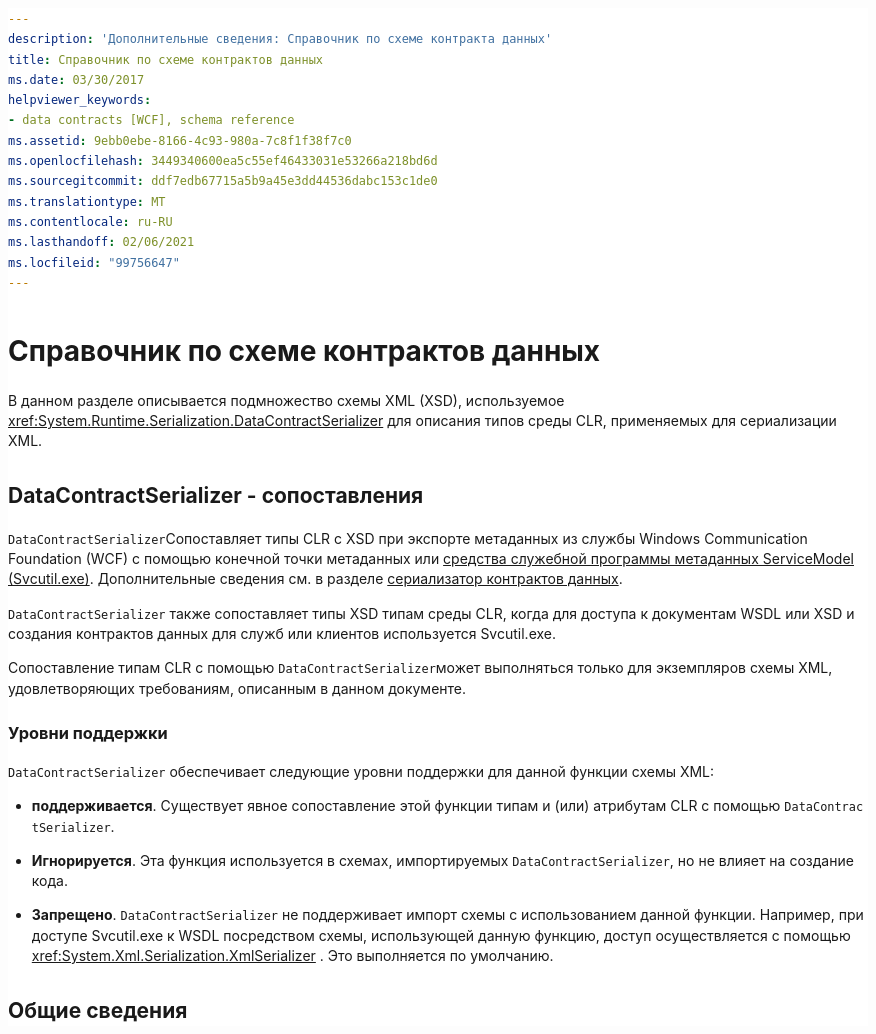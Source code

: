 ```yaml
---
description: 'Дополнительные сведения: Справочник по схеме контракта данных'
title: Справочник по схеме контрактов данных
ms.date: 03/30/2017
helpviewer_keywords:
- data contracts [WCF], schema reference
ms.assetid: 9ebb0ebe-8166-4c93-980a-7c8f1f38f7c0
ms.openlocfilehash: 3449340600ea5c55ef46433031e53266a218bd6d
ms.sourcegitcommit: ddf7edb67715a5b9a45e3dd44536dabc153c1de0
ms.translationtype: MT
ms.contentlocale: ru-RU
ms.lasthandoff: 02/06/2021
ms.locfileid: "99756647"
---
```

# <a name="data-contract-schema-reference"></a>Справочник по схеме контрактов данных

В данном разделе описывается подмножество схемы XML (XSD), используемое <xref:System.Runtime.Serialization.DataContractSerializer> для описания типов среды CLR, применяемых для сериализации XML.

## <a name="datacontractserializer-mappings"></a>DataContractSerializer - сопоставления

`DataContractSerializer`Сопоставляет типы CLR с XSD при экспорте метаданных из службы Windows Communication Foundation (WCF) с помощью конечной точки метаданных или [средства служебной программы метаданных ServiceModel (Svcutil.exe)](../servicemodel-metadata-utility-tool-svcutil-exe.md). Дополнительные сведения см. в разделе [сериализатор контрактов данных](data-contract-serializer.md).

`DataContractSerializer` также сопоставляет типы XSD типам среды CLR, когда для доступа к документам WSDL или XSD и создания контрактов данных для служб или клиентов используется Svcutil.exe.

Сопоставление типам CLR с помощью `DataContractSerializer`может выполняться только для экземпляров схемы XML, удовлетворяющих требованиям, описанным в данном документе.

### <a name="support-levels"></a>Уровни поддержки

`DataContractSerializer` обеспечивает следующие уровни поддержки для данной функции схемы XML:

- **поддерживается**. Существует явное сопоставление этой функции типам и (или) атрибутам CLR с помощью `DataContractSerializer`.

- **Игнорируется**. Эта функция используется в схемах, импортируемых `DataContractSerializer`, но не влияет на создание кода.

- **Запрещено**. `DataContractSerializer` не поддерживает импорт схемы с использованием данной функции. Например, при доступе Svcutil.exe к WSDL посредством схемы, использующей данную функцию, доступ осуществляется с помощью <xref:System.Xml.Serialization.XmlSerializer> . Это выполняется по умолчанию.

## <a name="general-information"></a>Общие сведения
